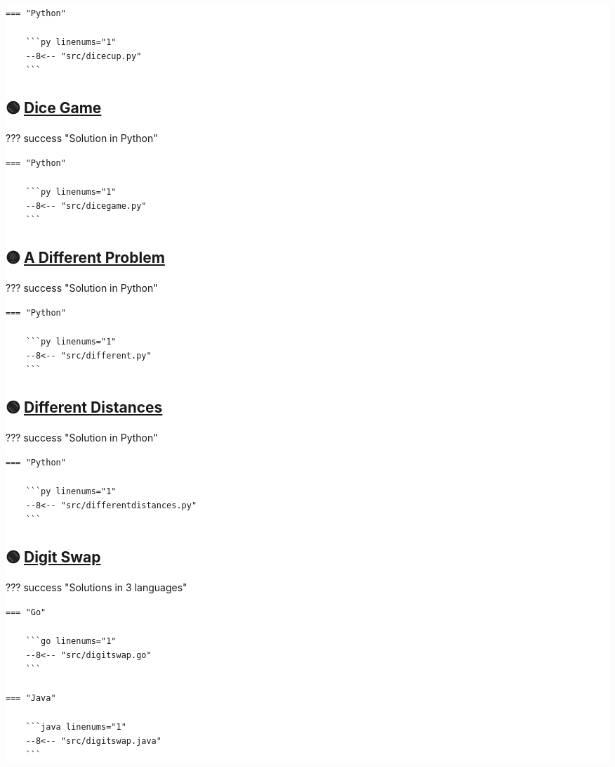    === "Python"

        ```py linenums="1"
        --8<-- "src/dicecup.py"
        ```

## :green_circle: [Dice Game](https://open.kattis.com/problems/dicegame)

??? success "Solution in Python"

    === "Python"

        ```py linenums="1"
        --8<-- "src/dicegame.py"
        ```

## :yellow_circle: [A Different Problem](https://open.kattis.com/problems/different)

??? success "Solution in Python"

    === "Python"

        ```py linenums="1"
        --8<-- "src/different.py"
        ```

## :green_circle: [Different Distances](https://open.kattis.com/problems/differentdistances)

??? success "Solution in Python"

    === "Python"

        ```py linenums="1"
        --8<-- "src/differentdistances.py"
        ```

## :green_circle: [Digit Swap](https://open.kattis.com/problems/digitswap)

??? success "Solutions in 3 languages"

    === "Go"

        ```go linenums="1"
        --8<-- "src/digitswap.go"
        ```

    === "Java"

        ```java linenums="1"
        --8<-- "src/digitswap.java"
        ```
